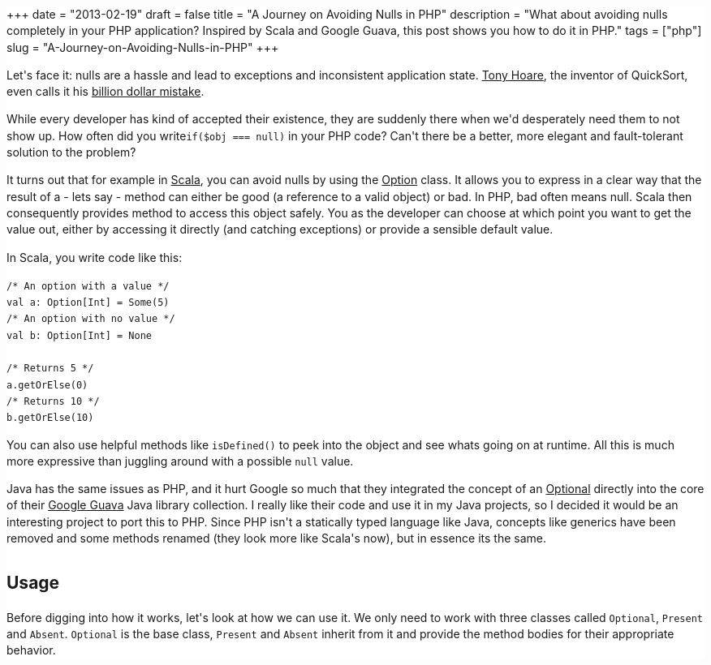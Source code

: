 +++
date = "2013-02-19"
draft = false
title = "A Journey on Avoiding Nulls in PHP"
description = "What about avoiding nulls completely in your PHP application? Inspired by Scala and Google Guava, this post shows you how to do it in PHP."
tags = ["php"]
slug = "A-Journey-on-Avoiding-Nulls-in-PHP"
+++

Let's face it: nulls are a hassle and lead to exceptions and inconsistent application state. [Tony Hoare](http://en.wikipedia.org/wiki/Tony_Hoare), the inventor of QuickSort, even calls it his [billion dollar mistake](http://qconlondon.com/london-2009/presentation/Null+References:+The+Billion+Dollar+Mistake).

While every developer has kind of accepted their existence, they are suddenly there when we'd desperately need them to not show up. How often did you write`if($obj === null)` in your PHP code? Can't there be a better, more elegant and fault-tolerant solution to the problem?

It turns out that for example in [Scala](http://www.scala-lang.org/), you can avoid nulls by using the [Option](http://www.scala-lang.org/api/current/index.html#scala.Option) class. It allows you to express in a clear way that the result of a - lets say - method can either be good (a reference to a valid object) or bad. In PHP, bad often means null. Scala then consequently provides method to access this object safely. You as the developer can choose at which point you want to get the value out, either by accessing it directly (and catching exceptions) or provide a sensible default value.

In Scala, you write code like this:

	/* An option with a value */
	val a: Option[Int] = Some(5)
	/* An option with no value */
	val b: Option[Int] = None

	/* Returns 5 */
	a.getOrElse(0)
	/* Returns 10 */
	b.getOrElse(10)

You can also use helpful methods like `isDefined()` to peek into the object and see whats going on at runtime. All this is much more expressive than juggling around with a possible `null` value.

Java has the same issues as PHP, and it hurt Google so much that they integrated the concept of an [Optional](http://code.google.com/p/guava-libraries/wiki/UsingAndAvoidingNullExplained) directly into the core of their [Google Guava](http://code.google.com/p/guava-libraries/) Java library collection. I really like their code and use it in my Java projects, so I decided it would be an interesting project to port this to PHP. Since PHP isn't a statically typed language like Java, concepts like generics have been removed and some methods renamed (they look more like Scala's now), but in essence its the same.

## Usage
Before digging into how it works, let's look at how we can use it. We only need to work with three classes called `Optional`, `Present` and `Absent`. `Optional` is the base class, `Present` and `Absent` inherit from it and provide the method bodies for their appropriate behavior.

